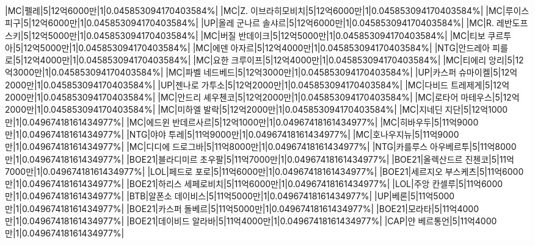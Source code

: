 |MC|펠레|5|12억6000만|1|0.045853094170403584%|
|MC|Z. 이브라히모비치|5|12억6000만|1|0.045853094170403584%|
|MC|루이스 피구|5|12억6000만|1|0.045853094170403584%|
|UP|올레 군나르 솔샤르|5|12억6000만|1|0.045853094170403584%|
|MC|R. 레반도프스키|5|12억5000만|1|0.045853094170403584%|
|MC|버질 반데이크|5|12억5000만|1|0.045853094170403584%|
|MC|티보 쿠르투아|5|12억5000만|1|0.045853094170403584%|
|MC|에덴 아자르|5|12억4000만|1|0.045853094170403584%|
|NTG|안드레아 피를로|5|12억4000만|1|0.045853094170403584%|
|MC|요한 크루이프|5|12억4000만|1|0.045853094170403584%|
|MC|티에리 앙리|5|12억3000만|1|0.045853094170403584%|
|MC|파벨 네드베드|5|12억3000만|1|0.045853094170403584%|
|UP|카스퍼 슈마이켈|5|12억2000만|1|0.045853094170403584%|
|UP|젠나로 가투소|5|12억2000만|1|0.045853094170403584%|
|MC|다비드 트레제게|5|12억2000만|1|0.045853094170403584%|
|MC|안드리 셰우첸코|5|12억2000만|1|0.045853094170403584%|
|MC|로타어 마테우스|5|12억2000만|1|0.045853094170403584%|
|MC|미하엘 발락|5|12억2000만|1|0.045853094170403584%|
|MC|지네딘 지단|5|12억1000만|1|0.04967418161434977%|
|MC|에드윈 반데르사르|5|12억1000만|1|0.04967418161434977%|
|MC|히바우두|5|11억9000만|1|0.04967418161434977%|
|NTG|야야 투레|5|11억9000만|1|0.04967418161434977%|
|MC|호나우지뉴|5|11억9000만|1|0.04967418161434977%|
|MC|디디에 드로그바|5|11억8000만|1|0.04967418161434977%|
|NTG|카를루스 아우베르투|5|11억8000만|1|0.04967418161434977%|
|BOE21|블라디미르 초우팔|5|11억7000만|1|0.04967418161434977%|
|BOE21|올렉산드르 진첸코|5|11억7000만|1|0.04967418161434977%|
|LOL|페드로 포로|5|11억6000만|1|0.04967418161434977%|
|BOE21|세르지오 부스케츠|5|11억6000만|1|0.04967418161434977%|
|BOE21|하리스 세페로비치|5|11억6000만|1|0.04967418161434977%|
|LOL|주앙 칸셀루|5|11억6000만|1|0.04967418161434977%|
|BTB|알폰소 데이비스|5|11억5000만|1|0.04967418161434977%|
|UP|베론|5|11억5000만|1|0.04967418161434977%|
|BOE21|카스퍼 돌베르|5|11억5000만|1|0.04967418161434977%|
|BOE21|모라타|5|11억4000만|1|0.04967418161434977%|
|BOE21|데이비드 알라바|5|11억4000만|1|0.04967418161434977%|
|CAP|얀 베르통언|5|11억4000만|1|0.04967418161434977%|